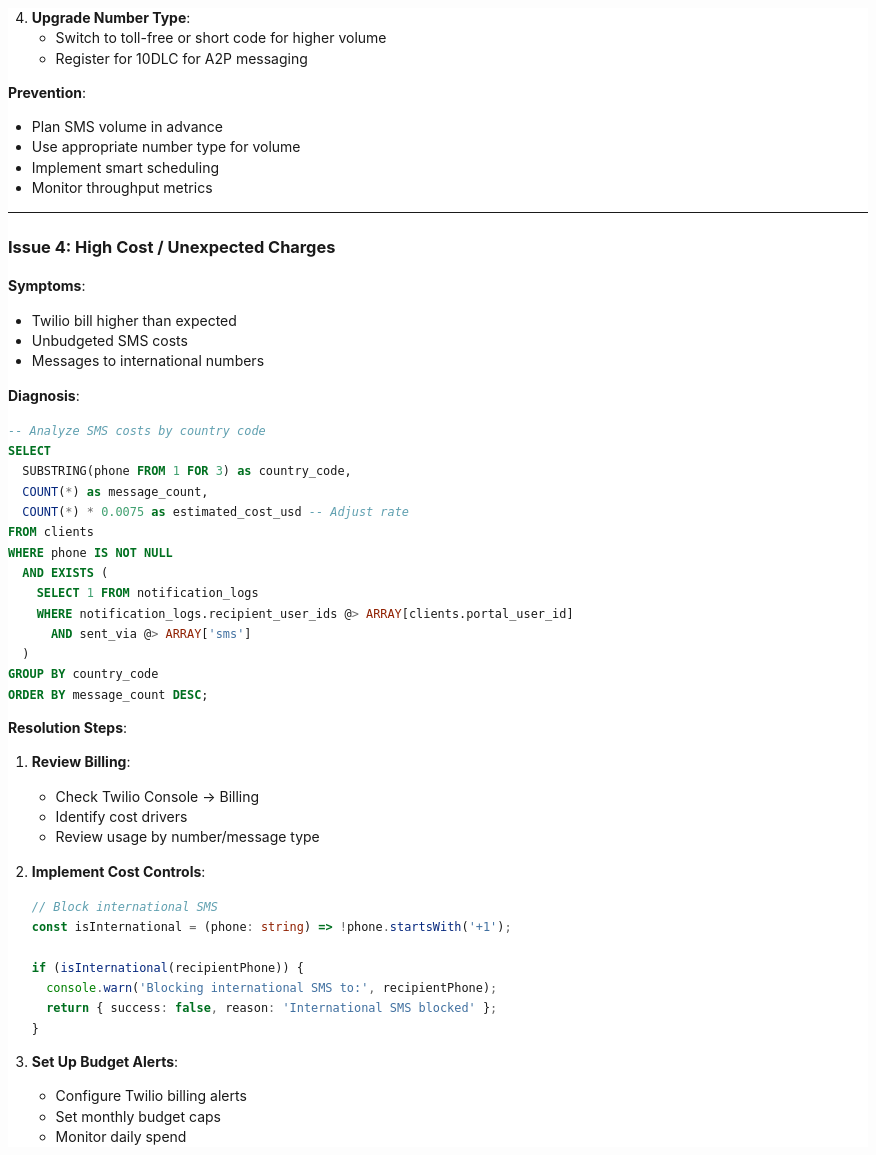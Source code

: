 4. **Upgrade Number Type**:
   - Switch to toll-free or short code for higher volume
   - Register for 10DLC for A2P messaging

**Prevention**:
- Plan SMS volume in advance
- Use appropriate number type for volume
- Implement smart scheduling
- Monitor throughput metrics

---

### Issue 4: High Cost / Unexpected Charges

**Symptoms**:
- Twilio bill higher than expected
- Unbudgeted SMS costs
- Messages to international numbers

**Diagnosis**:
```sql
-- Analyze SMS costs by country code
SELECT 
  SUBSTRING(phone FROM 1 FOR 3) as country_code,
  COUNT(*) as message_count,
  COUNT(*) * 0.0075 as estimated_cost_usd -- Adjust rate
FROM clients
WHERE phone IS NOT NULL
  AND EXISTS (
    SELECT 1 FROM notification_logs
    WHERE notification_logs.recipient_user_ids @> ARRAY[clients.portal_user_id]
      AND sent_via @> ARRAY['sms']
  )
GROUP BY country_code
ORDER BY message_count DESC;
```

**Resolution Steps**:
1. **Review Billing**:
   - Check Twilio Console → Billing
   - Identify cost drivers
   - Review usage by number/message type

2. **Implement Cost Controls**:
   ```typescript
   // Block international SMS
   const isInternational = (phone: string) => !phone.startsWith('+1');
   
   if (isInternational(recipientPhone)) {
     console.warn('Blocking international SMS to:', recipientPhone);
     return { success: false, reason: 'International SMS blocked' };
   }
   ```

3. **Set Up Budget Alerts**:
   - Configure Twilio billing alerts
   - Set monthly budget caps
   - Monitor daily spend
